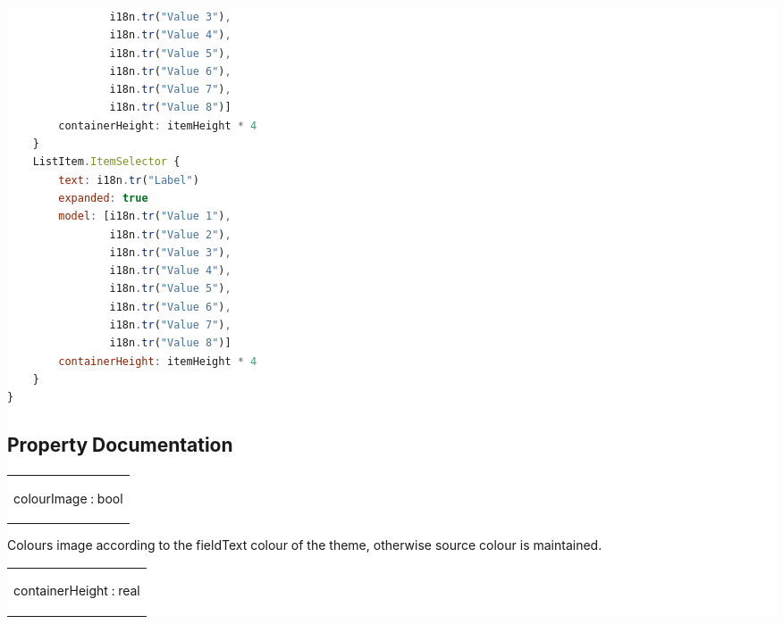``` qml
                i18n.tr("Value 3"),
                i18n.tr("Value 4"),
                i18n.tr("Value 5"),
                i18n.tr("Value 6"),
                i18n.tr("Value 7"),
                i18n.tr("Value 8")]
        containerHeight: itemHeight * 4
    }
    ListItem.ItemSelector {
        text: i18n.tr("Label")
        expanded: true
        model: [i18n.tr("Value 1"),
                i18n.tr("Value 2"),
                i18n.tr("Value 3"),
                i18n.tr("Value 4"),
                i18n.tr("Value 5"),
                i18n.tr("Value 6"),
                i18n.tr("Value 7"),
                i18n.tr("Value 8")]
        containerHeight: itemHeight * 4
    }
}
```

Property Documentation
----------------------

<table>
<colgroup>
<col width="100%" />
</colgroup>
<tbody>
<tr class="odd">
<td><p><span id="colourImage-prop"></span><span class="name">colourImage</span> : <span class="type">bool</span></p></td>
</tr>
</tbody>
</table>

Colours image according to the fieldText colour of the theme, otherwise source colour is maintained.

<table>
<colgroup>
<col width="100%" />
</colgroup>
<tbody>
<tr class="odd">
<td><p><span id="containerHeight-prop"></span><span class="name">containerHeight</span> : <span class="type">real</span></p></td>
</tr>
</tbody>
</table>
